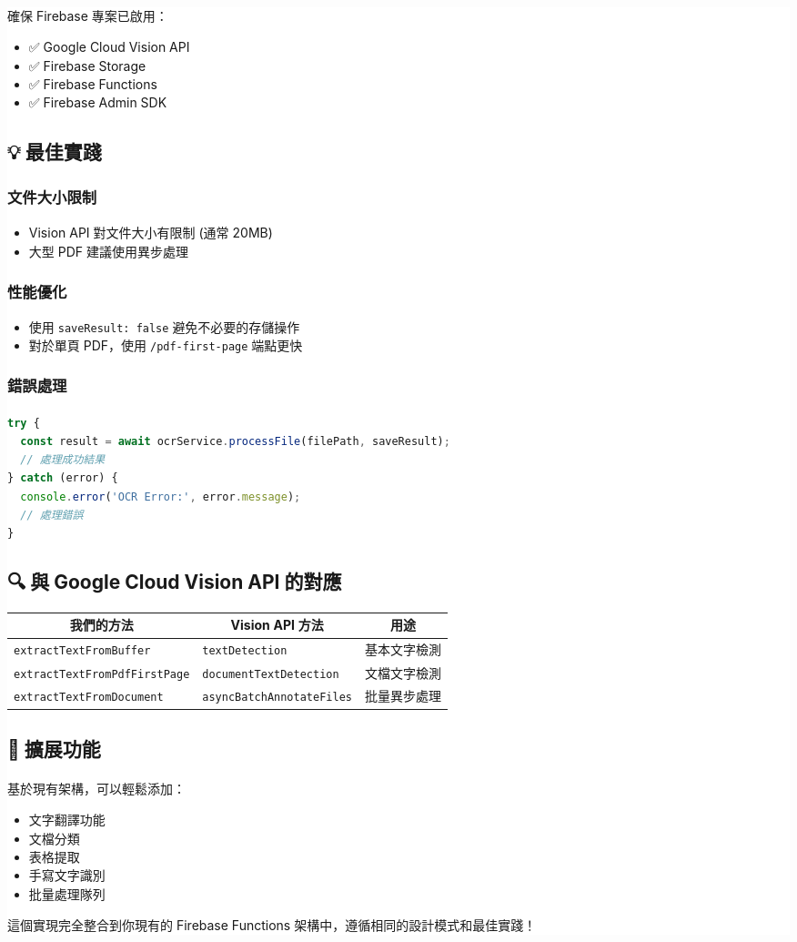 確保 Firebase 專案已啟用：
- ✅ Google Cloud Vision API
- ✅ Firebase Storage
- ✅ Firebase Functions
- ✅ Firebase Admin SDK

## 💡 最佳實踐

### 文件大小限制
- Vision API 對文件大小有限制 (通常 20MB)
- 大型 PDF 建議使用異步處理

### 性能優化
- 使用 `saveResult: false` 避免不必要的存儲操作
- 對於單頁 PDF，使用 `/pdf-first-page` 端點更快

### 錯誤處理
```typescript
try {
  const result = await ocrService.processFile(filePath, saveResult);
  // 處理成功結果
} catch (error) {
  console.error('OCR Error:', error.message);
  // 處理錯誤
}
```

## 🔍 與 Google Cloud Vision API 的對應

| 我們的方法 | Vision API 方法 | 用途 |
|-----------|----------------|------|
| `extractTextFromBuffer` | `textDetection` | 基本文字檢測 |
| `extractTextFromPdfFirstPage` | `documentTextDetection` | 文檔文字檢測 |
| `extractTextFromDocument` | `asyncBatchAnnotateFiles` | 批量異步處理 |

## 🚀 擴展功能

基於現有架構，可以輕鬆添加：
- 文字翻譯功能
- 文檔分類
- 表格提取
- 手寫文字識別
- 批量處理隊列

這個實現完全整合到你現有的 Firebase Functions 架構中，遵循相同的設計模式和最佳實踐！
